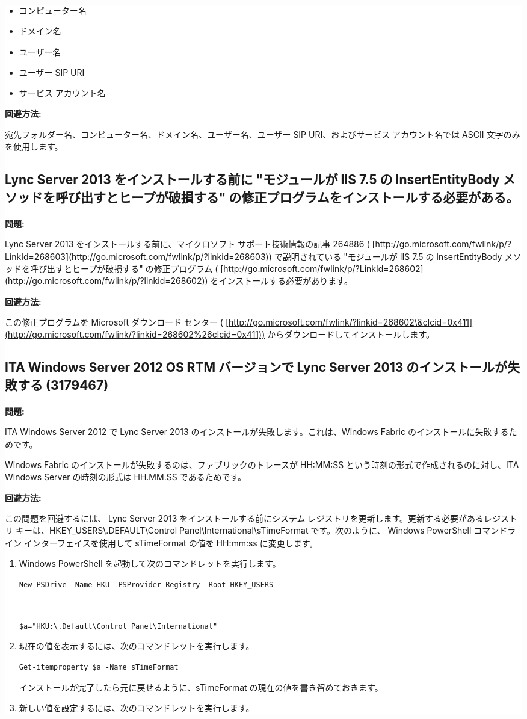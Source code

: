   - コンピューター名

  - ドメイン名

  - ユーザー名

  - ユーザー SIP URI

  - サービス アカウント名

**回避方法:**

宛先フォルダー名、コンピューター名、ドメイン名、ユーザー名、ユーザー SIP URI、およびサービス アカウント名では ASCII 文字のみを使用します。

## Lync Server 2013 をインストールする前に "モジュールが IIS 7.5 の InsertEntityBody メソッドを呼び出すとヒープが破損する" の修正プログラムをインストールする必要がある。

**問題:**

Lync Server 2013 をインストールする前に、マイクロソフト サポート技術情報の記事 264886 ( [http://go.microsoft.com/fwlink/p/?LinkId=268603](http://go.microsoft.com/fwlink/p/?linkid=268603)) で説明されている "モジュールが IIS 7.5 の InsertEntityBody メソッドを呼び出すとヒープが破損する" の修正プログラム ( [http://go.microsoft.com/fwlink/p/?LinkId=268602](http://go.microsoft.com/fwlink/p/?linkid=268602)) をインストールする必要があります。

**回避方法:**

この修正プログラムを Microsoft ダウンロード センター ( [http://go.microsoft.com/fwlink/?linkid=268602\&clcid=0x411](http://go.microsoft.com/fwlink/?linkid=268602%26clcid=0x411)) からダウンロードしてインストールします。

## ITA Windows Server 2012 OS RTM バージョンで Lync Server 2013 のインストールが失敗する (3179467)

**問題:**

ITA Windows Server 2012 で Lync Server 2013 のインストールが失敗します。これは、Windows Fabric のインストールに失敗するためです。

Windows Fabric のインストールが失敗するのは、ファブリックのトレースが HH:MM:SS という時刻の形式で作成されるのに対し、ITA Windows Server の時刻の形式は HH.MM.SS であるためです。

**回避方法:**

この問題を回避するには、 Lync Server 2013 をインストールする前にシステム レジストリを更新します。更新する必要があるレジストリ キーは、HKEY\_USERS\\.DEFAULT\\Control Panel\\International\\sTimeFormat です。次のように、 Windows PowerShell コマンドライン インターフェイスを使用して sTimeFormat の値を HH:mm:ss に変更します。

1.  Windows PowerShell を起動して次のコマンドレットを実行します。
    
        New-PSDrive -Name HKU -PSProvider Registry -Root HKEY_USERS

       &nbsp;
    
        $a="HKU:\.Default\Control Panel\International"

2.  現在の値を表示するには、次のコマンドレットを実行します。
    
        Get-itemproperty $a -Name sTimeFormat
    
    インストールが完了したら元に戻せるように、sTimeFormat の現在の値を書き留めておきます。

3.  新しい値を設定するには、次のコマンドレットを実行します。
    